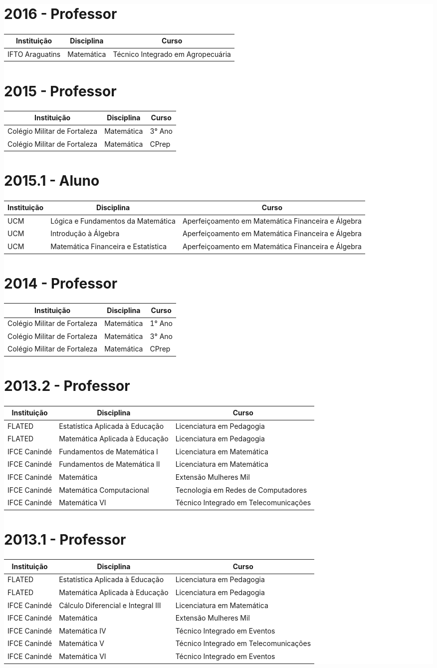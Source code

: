 # 2016 - Professor

Instituição | Disciplina | Curso
----------- | ---------- | -----
IFTO Araguatins | Matemática | Técnico Integrado em Agropecuária

# 2015 - Professor

Instituição | Disciplina | Curso
----------- | ---------- | -----
Colégio Militar de Fortaleza | Matemática | 3° Ano
Colégio Militar de Fortaleza | Matemática | CPrep

# 2015.1 - Aluno

Instituição | Disciplina | Curso
----------- | ---------- | -----
UCM | Lógica e Fundamentos da Matemática | Aperfeiçoamento em Matemática Financeira e Álgebra
UCM | Introdução à Álgebra | Aperfeiçoamento em Matemática Financeira e Álgebra
UCM | Matemática Financeira e Estatística | Aperfeiçoamento em Matemática Financeira e Álgebra

# 2014 - Professor

Instituição | Disciplina | Curso
----------- | ---------- | -----
Colégio Militar de Fortaleza | Matemática | 1° Ano
Colégio Militar de Fortaleza | Matemática | 3° Ano
Colégio Militar de Fortaleza | Matemática | CPrep

# 2013.2 - Professor

Instituição | Disciplina | Curso
----------- | ---------- | -----
FLATED | Estatística Aplicada à Educação | Licenciatura em Pedagogia
FLATED | Matemática Aplicada à Educação | Licenciatura em Pedagogia
IFCE Canindé | Fundamentos de Matemática I | Licenciatura em Matemática
IFCE Canindé | Fundamentos de Matemática II | Licenciatura em Matemática
IFCE Canindé | Matemática | Extensão Mulheres Mil
IFCE Canindé | Matemática Computacional | Tecnologia em Redes de Computadores
IFCE Canindé | Matemática VI | Técnico Integrado em Telecomunicações

# 2013.1 - Professor

Instituição | Disciplina | Curso
----------- | ---------- | -----
FLATED | Estatística Aplicada à Educação | Licenciatura em Pedagogia
FLATED | Matemática Aplicada à Educação | Licenciatura em Pedagogia
IFCE Canindé | Cálculo Diferencial e Integral III | Licenciatura em Matemática
IFCE Canindé | Matemática | Extensão Mulheres Mil
IFCE Canindé | Matemática IV | Técnico Integrado em Eventos
IFCE Canindé | Matemática V | Técnico Integrado em Telecomunicações
IFCE Canindé | Matemática VI | Técnico Integrado em Eventos
